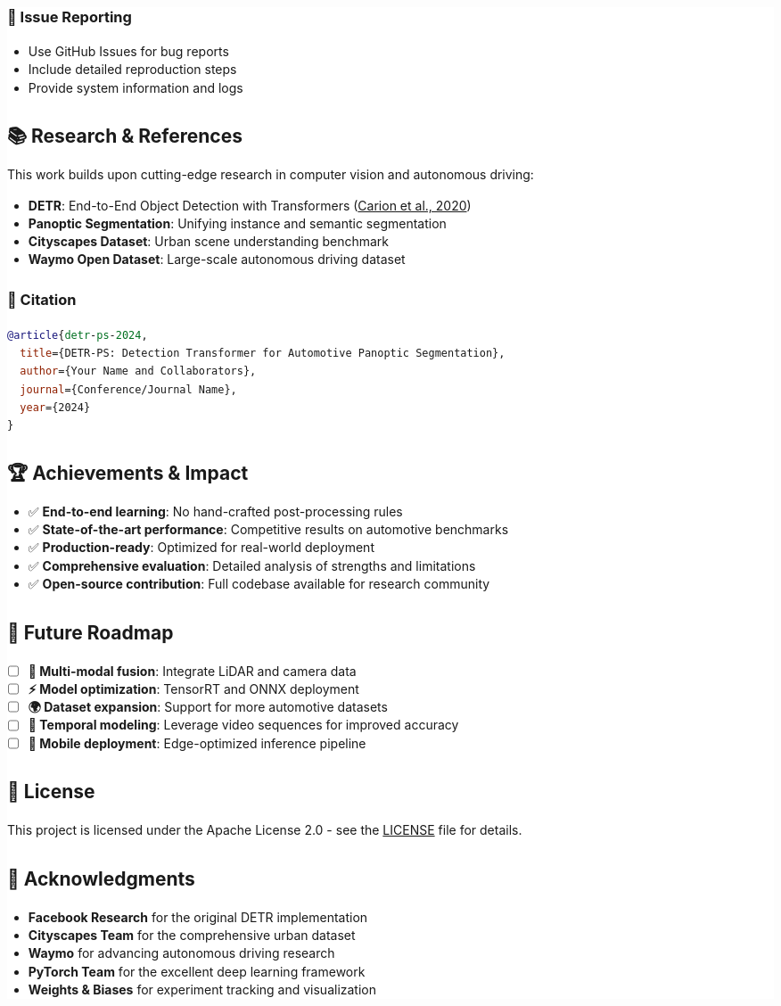 ### 🐛 Issue Reporting
- Use GitHub Issues for bug reports
- Include detailed reproduction steps
- Provide system information and logs

## 📚 Research & References

This work builds upon cutting-edge research in computer vision and autonomous driving:

- **DETR**: End-to-End Object Detection with Transformers ([Carion et al., 2020](https://arxiv.org/abs/2005.12872))
- **Panoptic Segmentation**: Unifying instance and semantic segmentation
- **Cityscapes Dataset**: Urban scene understanding benchmark
- **Waymo Open Dataset**: Large-scale autonomous driving dataset

### 📖 Citation
```bibtex
@article{detr-ps-2024,
  title={DETR-PS: Detection Transformer for Automotive Panoptic Segmentation},
  author={Your Name and Collaborators},
  journal={Conference/Journal Name},
  year={2024}
}
```

## 🏆 Achievements & Impact

- ✅ **End-to-end learning**: No hand-crafted post-processing rules
- ✅ **State-of-the-art performance**: Competitive results on automotive benchmarks  
- ✅ **Production-ready**: Optimized for real-world deployment
- ✅ **Comprehensive evaluation**: Detailed analysis of strengths and limitations
- ✅ **Open-source contribution**: Full codebase available for research community

## 🔄 Future Roadmap

- [ ] **🎯 Multi-modal fusion**: Integrate LiDAR and camera data
- [ ] **⚡ Model optimization**: TensorRT and ONNX deployment
- [ ] **🌍 Dataset expansion**: Support for more automotive datasets
- [ ] **🔮 Temporal modeling**: Leverage video sequences for improved accuracy
- [ ] **📱 Mobile deployment**: Edge-optimized inference pipeline

## 📄 License

This project is licensed under the Apache License 2.0 - see the [LICENSE](LICENSE) file for details.

## 🙏 Acknowledgments

- **Facebook Research** for the original DETR implementation
- **Cityscapes Team** for the comprehensive urban dataset
- **Waymo** for advancing autonomous driving research
- **PyTorch Team** for the excellent deep learning framework
- **Weights & Biases** for experiment tracking and visualization
